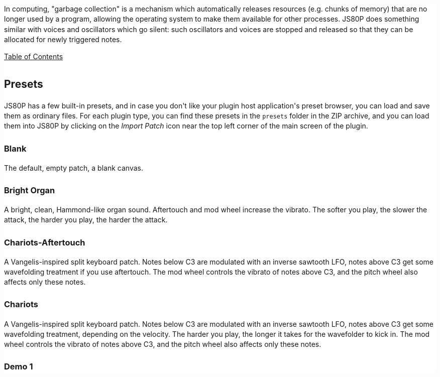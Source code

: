 In computing, "garbage collection" is a mechanism which automatically releases
resources (e.g. chunks of memory) that are no longer used by a program,
allowing the operating system to make them available for other processes. JS80P
does something similar with voices and oscillators which go silent: such
oscillators and voices are stopped and released so that they can be allocated
for newly triggered notes.

<a href="#toc">Table of Contents</a>

<a id="presets"></a>

Presets
-------

JS80P has a few built-in presets, and in case you don't like your plugin host
application's preset browser, you can load and save them as ordinary files. For
each plugin type, you can find these presets in the `presets` folder in the ZIP
archive, and you can load them into JS80P by clicking on the _Import Patch_
icon near the top left corner of the main screen of the plugin.

<a id="preset-blank"></a>

### Blank

The default, empty patch, a blank canvas.

<a id="preset-bright-organ"></a>

### Bright Organ

A bright, clean, Hammond-like organ sound. Aftertouch and mod wheel increase
the vibrato. The softer you play, the slower the attack, the harder you play,
the harder the attack.

<a id="preset-chariots-aftertouch"></a>

### Chariots-Aftertouch

A Vangelis-inspired split keyboard patch. Notes below C3 are modulated with
an inverse sawtooth LFO, notes above C3 get some wavefolding treatment if
you use aftertouch. The mod wheel controls the vibrato of notes above C3, and
the pitch wheel also affects only these notes.

<a id="preset-chariots"></a>

### Chariots

A Vangelis-inspired split keyboard patch. Notes below C3 are modulated with
an inverse sawtooth LFO, notes above C3 get some wavefolding treatment,
depending on the velocity. The harder you play, the longer it takes for the
wavefolder to kick in. The mod wheel controls the vibrato of notes above
C3, and the pitch wheel also affects only these notes.

<a id="preset-demo-1"></a>

### Demo 1
